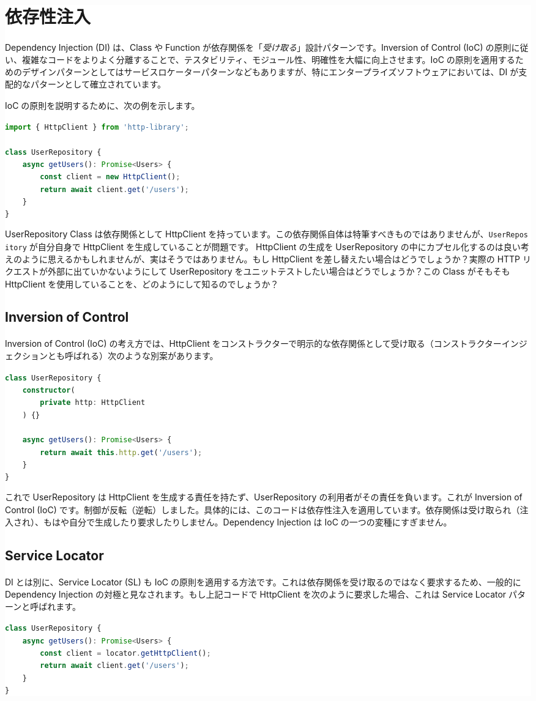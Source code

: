 # 依存性注入

Dependency Injection (DI) は、Class や Function が依存関係を「_受け取る_」設計パターンです。Inversion of Control (IoC) の原則に従い、複雑なコードをよりよく分離することで、テスタビリティ、モジュール性、明確性を大幅に向上させます。IoC の原則を適用するためのデザインパターンとしてはサービスロケーターパターンなどもありますが、特にエンタープライズソフトウェアにおいては、DI が支配的なパターンとして確立されています。

IoC の原則を説明するために、次の例を示します。

```typescript
import { HttpClient } from 'http-library';

class UserRepository {
    async getUsers(): Promise<Users> {
        const client = new HttpClient();
        return await client.get('/users');
    }
}
```

UserRepository Class は依存関係として HttpClient を持っています。この依存関係自体は特筆すべきものではありませんが、`UserRepository` が自分自身で HttpClient を生成していることが問題です。
HttpClient の生成を UserRepository の中にカプセル化するのは良い考えのように思えるかもしれませんが、実はそうではありません。もし HttpClient を差し替えたい場合はどうでしょうか？実際の HTTP リクエストが外部に出ていかないようにして UserRepository をユニットテストしたい場合はどうでしょうか？この Class がそもそも HttpClient を使用していることを、どのようにして知るのでしょうか？

## Inversion of Control

Inversion of Control (IoC) の考え方では、HttpClient をコンストラクターで明示的な依存関係として受け取る（コンストラクターインジェクションとも呼ばれる）次のような別案があります。

```typescript
class UserRepository {
    constructor(
        private http: HttpClient
    ) {}

    async getUsers(): Promise<Users> {
        return await this.http.get('/users');
    }
}
```

これで UserRepository は HttpClient を生成する責任を持たず、UserRepository の利用者がその責任を負います。これが Inversion of Control (IoC) です。制御が反転（逆転）しました。具体的には、このコードは依存性注入を適用しています。依存関係は受け取られ（注入され）、もはや自分で生成したり要求したりしません。Dependency Injection は IoC の一つの変種にすぎません。

## Service Locator

DI とは別に、Service Locator (SL) も IoC の原則を適用する方法です。これは依存関係を受け取るのではなく要求するため、一般的に Dependency Injection の対極と見なされます。もし上記コードで HttpClient を次のように要求した場合、これは Service Locator パターンと呼ばれます。

```typescript
class UserRepository {
    async getUsers(): Promise<Users> {
        const client = locator.getHttpClient();
        return await client.get('/users');
    }
}
```
